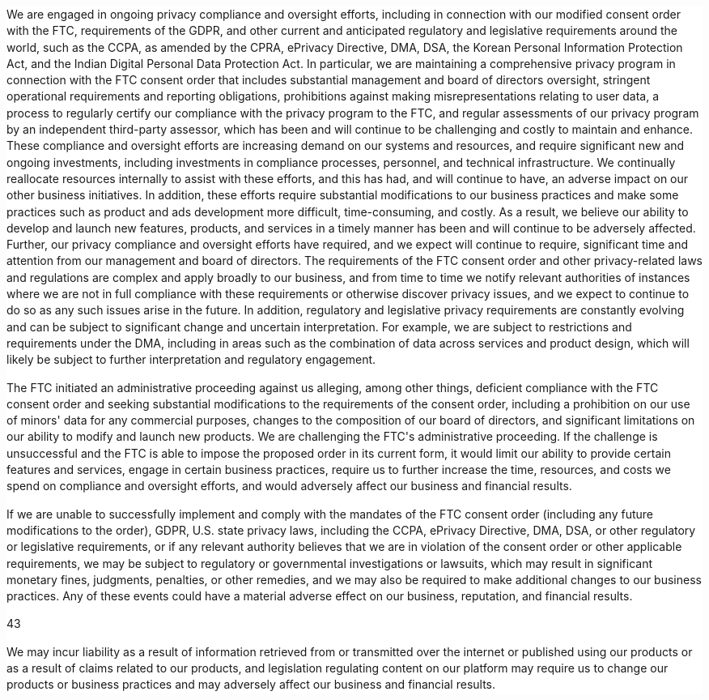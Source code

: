 We are engaged in ongoing privacy compliance and oversight efforts, including in connection with our modified consent order with the FTC, requirements of the GDPR, and other current and anticipated regulatory and legislative requirements around the world, such as the CCPA, as amended by the CPRA, ePrivacy Directive, DMA, DSA, the Korean Personal Information Protection Act, and the Indian Digital Personal Data Protection Act. In particular, we are maintaining a comprehensive privacy program in connection with the FTC consent order that includes substantial management and board of directors oversight, stringent operational requirements and reporting obligations, prohibitions against making misrepresentations relating to user data, a process to regularly certify our compliance with the privacy program to the FTC, and regular assessments of our privacy program by an independent third-party assessor, which has been and will continue to be challenging and costly to maintain and enhance. These compliance and oversight efforts are increasing demand on our systems and resources, and require significant new and ongoing investments, including investments in compliance processes, personnel, and technical infrastructure. We continually reallocate resources internally to assist with these efforts, and this has had, and will continue to have, an adverse impact on our other business initiatives. In addition, these efforts require substantial modifications to our business practices and make some practices such as product and ads development more difficult, time-consuming, and costly. As a result, we believe our ability to develop and launch new features, products, and services in a timely manner has been and will continue to be adversely affected. Further, our privacy compliance and oversight efforts have required, and we expect will continue to require, significant time and attention from our management and board of directors. The requirements of the FTC consent order and other privacy-related laws and regulations are complex and apply broadly to our business, and from time to time we notify relevant authorities of instances where we are not in full compliance with these requirements or otherwise discover privacy issues, and we expect to continue to do so as any such issues arise in the future. In addition, regulatory and legislative privacy requirements are constantly evolving and can be subject to significant change and uncertain interpretation. For example, we are subject to restrictions and requirements under the DMA, including in areas such as the combination of data across services and product design, which will likely be subject to further interpretation and regulatory engagement.

The FTC initiated an administrative proceeding against us alleging, among other things, deficient compliance with the FTC consent order and seeking substantial modifications to the requirements of the consent order, including a prohibition on our use of minors' data for any commercial purposes, changes to the composition of our board of directors, and significant limitations on our ability to modify and launch new products. We are challenging the FTC's administrative proceeding. If the challenge is unsuccessful and the FTC is able to impose the proposed order in its current form, it would limit our ability to provide certain features and services, engage in certain business practices, require us to further increase the time, resources, and costs we spend on compliance and oversight efforts, and would adversely affect our business and financial results.

If we are unable to successfully implement and comply with the mandates of the FTC consent order (including any future modifications to the order), GDPR, U.S. state privacy laws, including the CCPA, ePrivacy Directive, DMA, DSA, or other regulatory or legislative requirements, or if any relevant authority believes that we are in violation of the consent order or other applicable requirements, we may be subject to regulatory or governmental investigations or lawsuits, which may result in significant monetary fines, judgments, penalties, or other remedies, and we may also be required to make additional changes to our business practices. Any of these events could have a material adverse effect on our business, reputation, and financial results.

43

We may incur liability as a result of information retrieved from or transmitted over the internet or published using our products or as a result of claims related to our products, and legislation regulating content on our platform may require us to change our products or business practices and may adversely affect our business and financial results.
